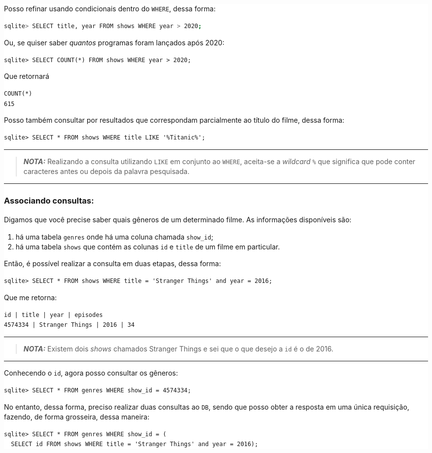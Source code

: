 Posso refinar usando condicionais dentro do `WHERE`, dessa forma:

```sh
sqlite> SELECT title, year FROM shows WHERE year > 2020;
```
Ou, se quiser saber _quantos_ programas foram lançados após 2020:
```
sqlite> SELECT COUNT(*) FROM shows WHERE year > 2020;
```
Que retornará

```
COUNT(*)
615
```

Posso também consultar por resultados que correspondam parcialmente ao título do filme, dessa forma:
```
sqlite> SELECT * FROM shows WHERE title LIKE '%Titanic%';
```
---
> **_NOTA:_** Realizando a consulta utilizando `LIKE` em conjunto ao `WHERE`, aceita-se a _wildcard_ `%` que significa que pode conter caracteres antes ou depois da palavra pesquisada.
---

### Associando consultas:
Digamos que você precise saber quais gêneros de um determinado filme. As informações disponíveis são:
1) há uma tabela `genres` onde há uma coluna chamada `show_id`;
1) há uma tabela `shows` que contém as colunas `id` e `title` de um filme em particular.

Então, é possível realizar a consulta em duas etapas, dessa forma:

```
sqlite> SELECT * FROM shows WHERE title = 'Stranger Things' and year = 2016;
```
Que me retorna:
```
id | title | year | episodes
4574334 | Stranger Things | 2016 | 34
```
---
> **_NOTA:_** Existem dois _shows_ chamados Stranger Things e sei que o que desejo a `id` é o de 2016.
---

Conhecendo o `id`, agora posso consultar os gêneros:
```
sqlite> SELECT * FROM genres WHERE show_id = 4574334;
```
No entanto, dessa forma, preciso realizar duas consultas ao `DB`, sendo que posso obter a resposta em uma única requisição, fazendo, de forma grosseira, dessa maneira:

```
sqlite> SELECT * FROM genres WHERE show_id = (
  SELECT id FROM shows WHERE title = 'Stranger Things' and year = 2016);
```
